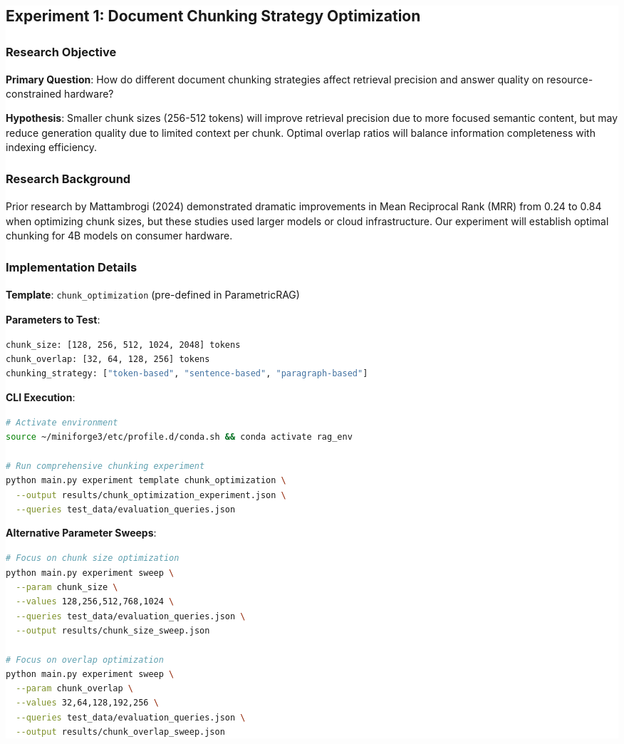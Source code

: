 ## Experiment 1: Document Chunking Strategy Optimization

### Research Objective
**Primary Question**: How do different document chunking strategies affect retrieval precision and answer quality on resource-constrained hardware?

**Hypothesis**: Smaller chunk sizes (256-512 tokens) will improve retrieval precision due to more focused semantic content, but may reduce generation quality due to limited context per chunk. Optimal overlap ratios will balance information completeness with indexing efficiency.

### Research Background
Prior research by Mattambrogi (2024) demonstrated dramatic improvements in Mean Reciprocal Rank (MRR) from 0.24 to 0.84 when optimizing chunk sizes, but these studies used larger models or cloud infrastructure. Our experiment will establish optimal chunking for 4B models on consumer hardware.

### Implementation Details

**Template**: `chunk_optimization` (pre-defined in ParametricRAG)

**Parameters to Test**:
```bash
chunk_size: [128, 256, 512, 1024, 2048] tokens
chunk_overlap: [32, 64, 128, 256] tokens  
chunking_strategy: ["token-based", "sentence-based", "paragraph-based"]
```

**CLI Execution**:
```bash
# Activate environment
source ~/miniforge3/etc/profile.d/conda.sh && conda activate rag_env

# Run comprehensive chunking experiment
python main.py experiment template chunk_optimization \
  --output results/chunk_optimization_experiment.json \
  --queries test_data/evaluation_queries.json
```

**Alternative Parameter Sweeps**:
```bash
# Focus on chunk size optimization
python main.py experiment sweep \
  --param chunk_size \
  --values 128,256,512,768,1024 \
  --queries test_data/evaluation_queries.json \
  --output results/chunk_size_sweep.json

# Focus on overlap optimization  
python main.py experiment sweep \
  --param chunk_overlap \
  --values 32,64,128,192,256 \
  --queries test_data/evaluation_queries.json \
  --output results/chunk_overlap_sweep.json
```
